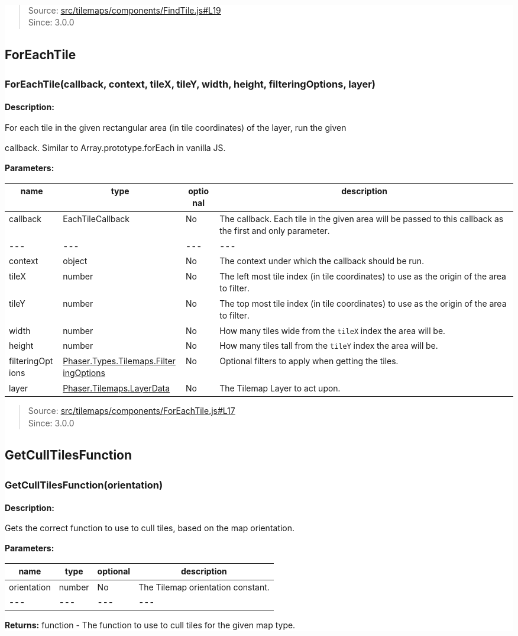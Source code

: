 > Source: [src/tilemaps/components/FindTile.js#L19](https://github.com/phaserjs/phaser/blob/v3.87.0/src/tilemaps/components/FindTile.js#L19)  
> Since: 3.0.0

## ForEachTile

### <static> ForEachTile(callback, context, tileX, tileY, width, height, filteringOptions, layer)

**Description:**

For each tile in the given rectangular area (in tile coordinates) of the layer, run the given

callback. Similar to Array.prototype.forEach in vanilla JS.

**Parameters:**

| name | type | optional | description |
| --- | --- | --- | --- |
| callback | EachTileCallback | No | The callback. Each tile in the given area will be passed to this callback as the first and only parameter. |
| --- | --- | --- | --- |
| context | object | No | The context under which the callback should be run. |
| tileX | number | No | The left most tile index (in tile coordinates) to use as the origin of the area to filter. |
| tileY | number | No | The top most tile index (in tile coordinates) to use as the origin of the area to filter. |
| width | number | No | How many tiles wide from the `tileX` index the area will be. |
| height | number | No | How many tiles tall from the `tileY` index the area will be. |
| filteringOptions | [Phaser.Types.Tilemaps.FilteringOptions](../typedef/types-tilemaps.md) | No | Optional filters to apply when getting the tiles. |
| layer | [Phaser.Tilemaps.LayerData](../class/tilemaps-layerdata.md) | No | The Tilemap Layer to act upon. |

> Source: [src/tilemaps/components/ForEachTile.js#L17](https://github.com/phaserjs/phaser/blob/v3.87.0/src/tilemaps/components/ForEachTile.js#L17)  
> Since: 3.0.0

## GetCullTilesFunction

### <static> GetCullTilesFunction(orientation)

**Description:**

Gets the correct function to use to cull tiles, based on the map orientation.

**Parameters:**

| name | type | optional | description |
| --- | --- | --- | --- |
| orientation | number | No | The Tilemap orientation constant. |
| --- | --- | --- | --- |

**Returns:** function - The function to use to cull tiles for the given map type.
